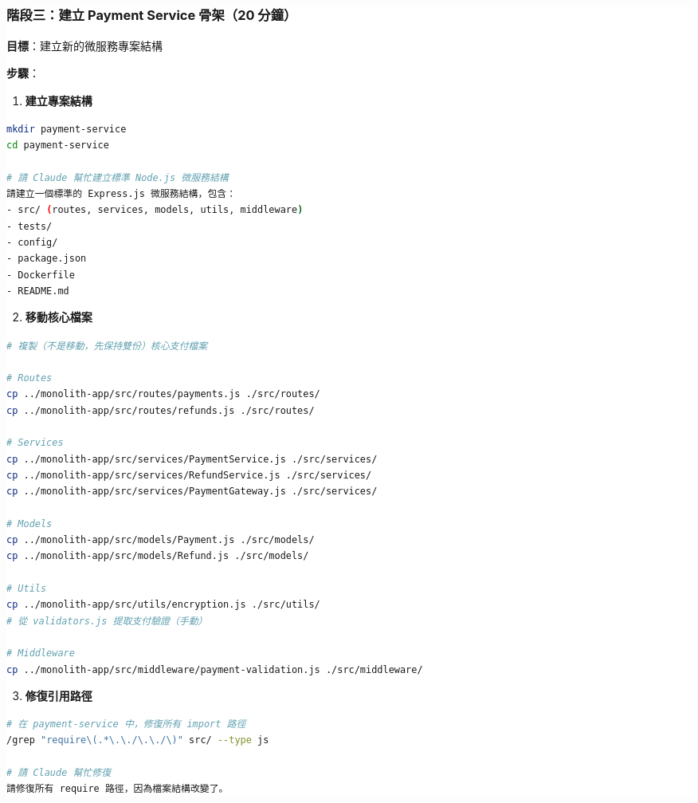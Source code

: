 
### 階段三：建立 Payment Service 骨架（20 分鐘）

**目標**：建立新的微服務專案結構

**步驟**：

1. **建立專案結構**
```bash
mkdir payment-service
cd payment-service

# 請 Claude 幫忙建立標準 Node.js 微服務結構
請建立一個標準的 Express.js 微服務結構，包含：
- src/ (routes, services, models, utils, middleware)
- tests/
- config/
- package.json
- Dockerfile
- README.md
```

2. **移動核心檔案**
```bash
# 複製（不是移動，先保持雙份）核心支付檔案

# Routes
cp ../monolith-app/src/routes/payments.js ./src/routes/
cp ../monolith-app/src/routes/refunds.js ./src/routes/

# Services
cp ../monolith-app/src/services/PaymentService.js ./src/services/
cp ../monolith-app/src/services/RefundService.js ./src/services/
cp ../monolith-app/src/services/PaymentGateway.js ./src/services/

# Models
cp ../monolith-app/src/models/Payment.js ./src/models/
cp ../monolith-app/src/models/Refund.js ./src/models/

# Utils
cp ../monolith-app/src/utils/encryption.js ./src/utils/
# 從 validators.js 提取支付驗證（手動）

# Middleware
cp ../monolith-app/src/middleware/payment-validation.js ./src/middleware/
```

3. **修復引用路徑**
```bash
# 在 payment-service 中，修復所有 import 路徑
/grep "require\(.*\.\./\.\./\)" src/ --type js

# 請 Claude 幫忙修復
請修復所有 require 路徑，因為檔案結構改變了。
```
